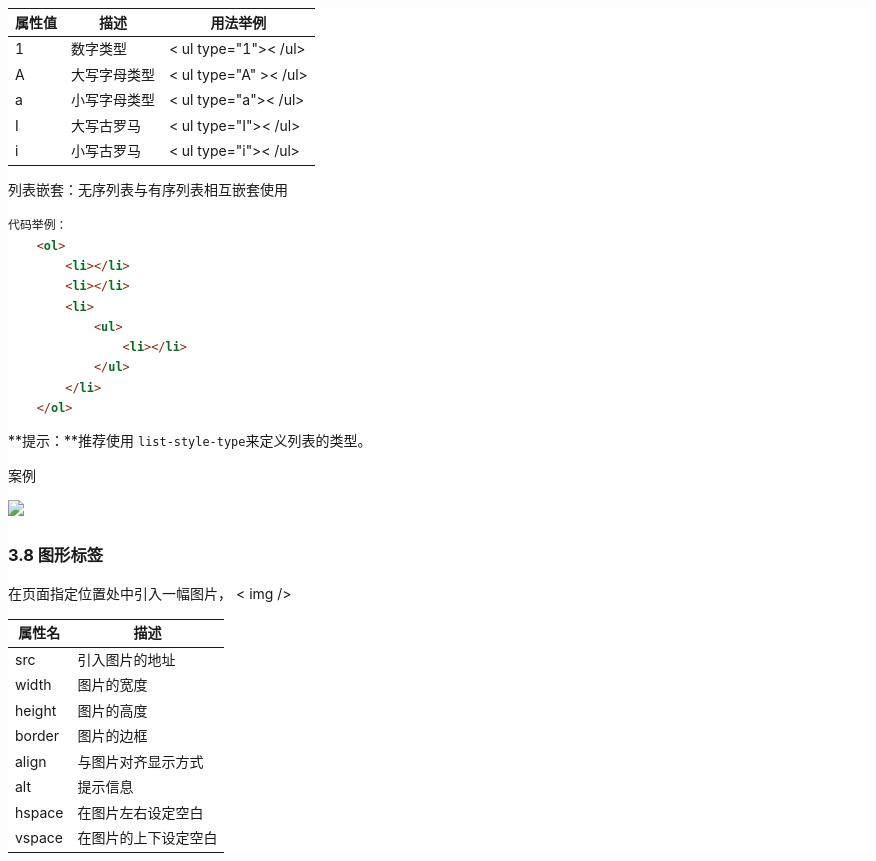 | 属性值 | 描述         | 用法举例              |
| ------ | ------------ | --------------------- |
| 1      | 数字类型     | < ul type="1">< /ul>  |
| A      | 大写字母类型 | < ul type="A" >< /ul> |
| a      | 小写字母类型 | < ul type="a">< /ul>  |
| I      | 大写古罗马   | < ul type="I">< /ul>  |
| i      | 小写古罗马   | < ul type="i">< /ul>  |



列表嵌套：无序列表与有序列表相互嵌套使用

``` html
代码举例：
	<ol>
		<li></li>
        <li></li>
        <li>
        	<ul>
                <li></li>
            </ul>
        </li>
	</ol>
```
**提示：**推荐使用 `list-style-type`来定义列表的类型。

案例

![](https://qfedu-1254123199.cos.ap-nanjing.myqcloud.com/img/20220322224806.png)



### 3.8 图形标签

在页面指定位置处中引入一幅图片， < img />

| 属性名 | 描述                 |
| ------ | -------------------- |
| src    | 引入图片的地址       |
| width  | 图片的宽度           |
| height | 图片的高度           |
| border | 图片的边框           |
| align  | 与图片对齐显示方式   |
| alt    | 提示信息             |
| hspace | 在图片左右设定空白   |
| vspace | 在图片的上下设定空白 |
